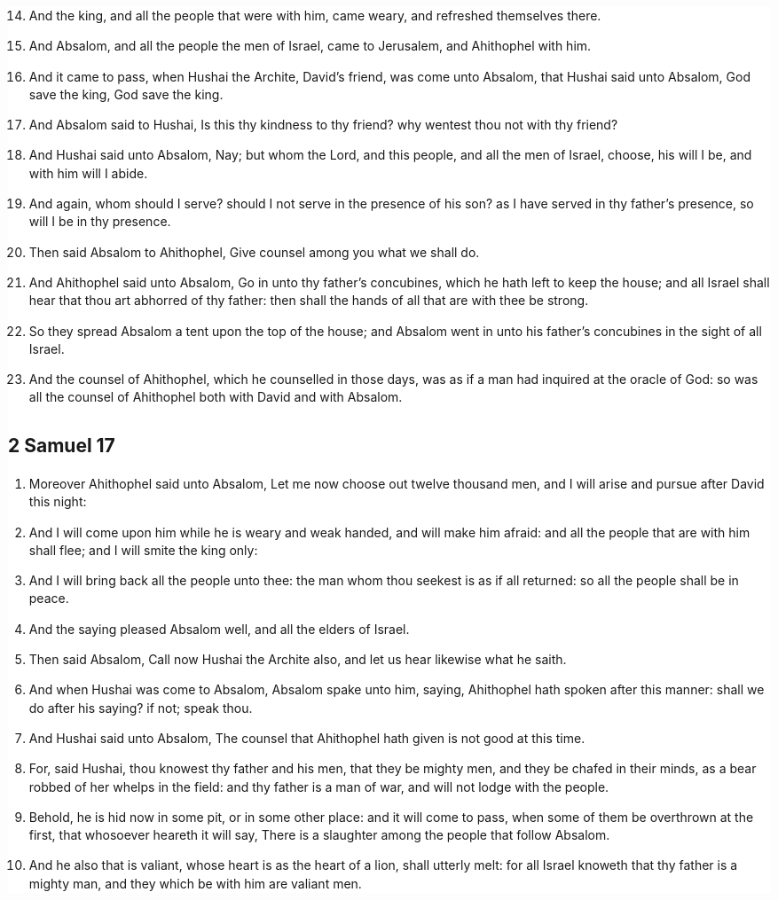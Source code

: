 14. And the king, and all the people that were with him, came weary, and refreshed themselves there.

15. And Absalom, and all the people the men of Israel, came to Jerusalem, and Ahithophel with him.

16. And it came to pass, when Hushai the Archite, David’s friend, was come unto Absalom, that Hushai said unto Absalom, God save the king, God save the king.

17. And Absalom said to Hushai, Is this thy kindness to thy friend? why wentest thou not with thy friend?

18. And Hushai said unto Absalom, Nay; but whom the Lord, and this people, and all the men of Israel, choose, his will I be, and with him will I abide.

19. And again, whom should I serve? should I not serve in the presence of his son? as I have served in thy father’s presence, so will I be in thy presence.

20. Then said Absalom to Ahithophel, Give counsel among you what we shall do.

21. And Ahithophel said unto Absalom, Go in unto thy father’s concubines, which he hath left to keep the house; and all Israel shall hear that thou art abhorred of thy father: then shall the hands of all that are with thee be strong.

22. So they spread Absalom a tent upon the top of the house; and Absalom went in unto his father’s concubines in the sight of all Israel.

23. And the counsel of Ahithophel, which he counselled in those days, was as if a man had inquired at the oracle of God: so was all the counsel of Ahithophel both with David and with Absalom.  

## 2 Samuel 17

1. Moreover Ahithophel said unto Absalom, Let me now choose out twelve thousand men, and I will arise and pursue after David this night:

2. And I will come upon him while he is weary and weak handed, and will make him afraid: and all the people that are with him shall flee; and I will smite the king only:

3. And I will bring back all the people unto thee: the man whom thou seekest is as if all returned: so all the people shall be in peace.

4. And the saying pleased Absalom well, and all the elders of Israel.

5. Then said Absalom, Call now Hushai the Archite also, and let us hear likewise what he saith.

6. And when Hushai was come to Absalom, Absalom spake unto him, saying, Ahithophel hath spoken after this manner: shall we do after his saying? if not; speak thou.

7. And Hushai said unto Absalom, The counsel that Ahithophel hath given is not good at this time.

8. For, said Hushai, thou knowest thy father and his men, that they be mighty men, and they be chafed in their minds, as a bear robbed of her whelps in the field: and thy father is a man of war, and will not lodge with the people.

9. Behold, he is hid now in some pit, or in some other place: and it will come to pass, when some of them be overthrown at the first, that whosoever heareth it will say, There is a slaughter among the people that follow Absalom.

10. And he also that is valiant, whose heart is as the heart of a lion, shall utterly melt: for all Israel knoweth that thy father is a mighty man, and they which be with him are valiant men.

